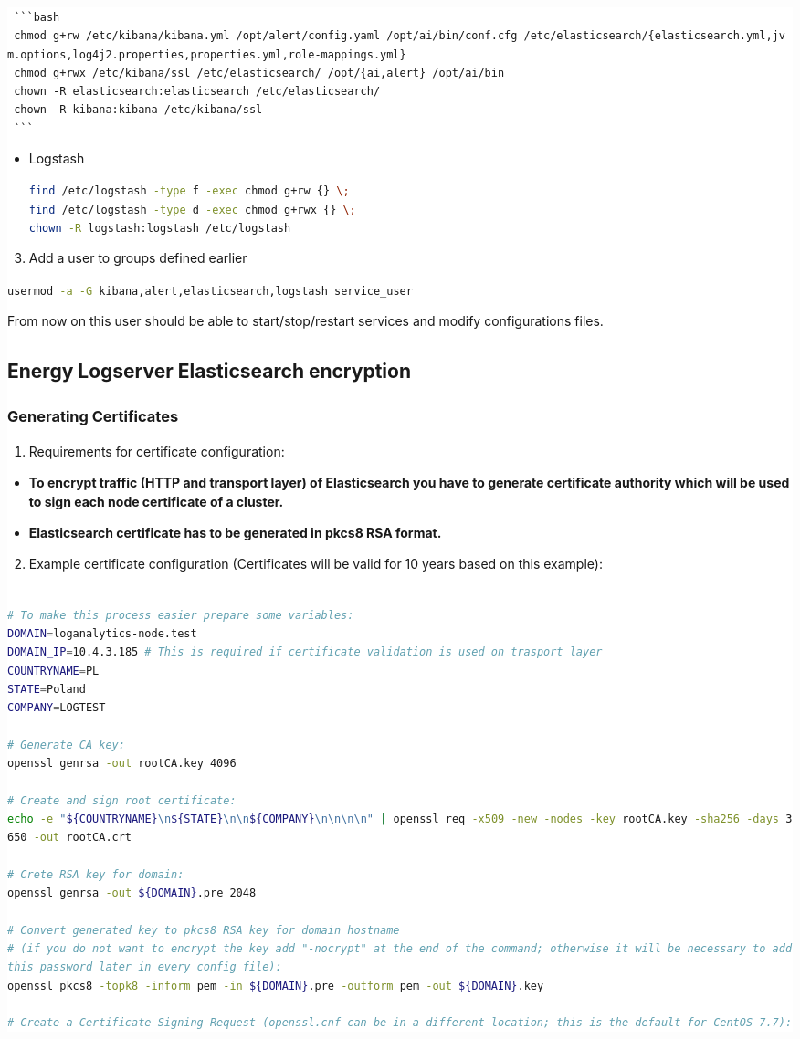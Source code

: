      ```bash
     chmod g+rw /etc/kibana/kibana.yml /opt/alert/config.yaml /opt/ai/bin/conf.cfg /etc/elasticsearch/{elasticsearch.yml,jvm.options,log4j2.properties,properties.yml,role-mappings.yml}
     chmod g+rwx /etc/kibana/ssl /etc/elasticsearch/ /opt/{ai,alert} /opt/ai/bin
     chown -R elasticsearch:elasticsearch /etc/elasticsearch/
     chown -R kibana:kibana /etc/kibana/ssl
     ```
  - Logstash

    ```bash
    find /etc/logstash -type f -exec chmod g+rw {} \;
    find /etc/logstash -type d -exec chmod g+rwx {} \;
    chown -R logstash:logstash /etc/logstash
    ```

3. Add a user to groups defined earlier


```bash
usermod -a -G kibana,alert,elasticsearch,logstash service_user
```


From now on this user should be able to start/stop/restart services and modify configurations files.

## Energy Logserver Elasticsearch encryption

### Generating Certificates

1. Requirements for certificate configuration:

- **To encrypt traffic (HTTP and transport layer) of Elasticsearch you have to generate certificate authority which will be used to sign each node certificate of a cluster.**

- **Elasticsearch certificate has to be generated in pkcs8 RSA format.**

2. Example certificate configuration (Certificates will be valid for 10 years based on this example):

```bash

# To make this process easier prepare some variables:
DOMAIN=loganalytics-node.test
DOMAIN_IP=10.4.3.185 # This is required if certificate validation is used on trasport layer
COUNTRYNAME=PL
STATE=Poland
COMPANY=LOGTEST

# Generate CA key:
openssl genrsa -out rootCA.key 4096

# Create and sign root certificate:
echo -e "${COUNTRYNAME}\n${STATE}\n\n${COMPANY}\n\n\n\n" | openssl req -x509 -new -nodes -key rootCA.key -sha256 -days 3650 -out rootCA.crt

# Crete RSA key for domain:
openssl genrsa -out ${DOMAIN}.pre 2048

# Convert generated key to pkcs8 RSA key for domain hostname
# (if you do not want to encrypt the key add "-nocrypt" at the end of the command; otherwise it will be necessary to add this password later in every config file):
openssl pkcs8 -topk8 -inform pem -in ${DOMAIN}.pre -outform pem -out ${DOMAIN}.key

# Create a Certificate Signing Request (openssl.cnf can be in a different location; this is the default for CentOS 7.7):
```